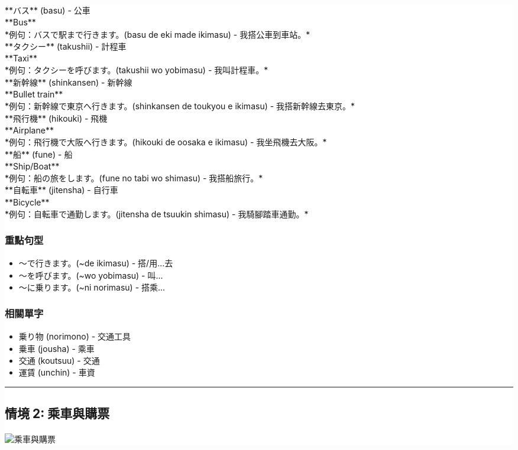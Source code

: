 <div style="text-align: left">
**バス** (basu) - 公車  <br>
**Bus**  <br>
*例句：バスで駅まで行きます。(basu de eki made ikimasu) - 我搭公車到車站。*  <br>
</div>

<div style="text-align: left">
**タクシー** (takushii) - 計程車  <br>
**Taxi**  <br>
*例句：タクシーを呼びます。(takushii wo yobimasu) - 我叫計程車。*  <br>
</div>

<div style="text-align: left">
**新幹線** (shinkansen) - 新幹線  <br>
**Bullet train**  <br>
*例句：新幹線で東京へ行きます。(shinkansen de toukyou e ikimasu) - 我搭新幹線去東京。*  <br>
</div>

<div style="text-align: left">
**飛行機** (hikouki) - 飛機  <br>
**Airplane**  <br>
*例句：飛行機で大阪へ行きます。(hikouki de oosaka e ikimasu) - 我坐飛機去大阪。*  <br>
</div>

<div style="text-align: left">
**船** (fune) - 船  <br>
**Ship/Boat**  <br>
*例句：船の旅をします。(fune no tabi wo shimasu) - 我搭船旅行。*  <br>
</div>

<div style="text-align: left">
**自転車** (jitensha) - 自行車  <br>
**Bicycle**  <br>
*例句：自転車で通勤します。(jitensha de tsuukin shimasu) - 我騎腳踏車通勤。*  <br>
</div>

### 重點句型
- ～で行きます。(~de ikimasu) - 搭/用...去
- ～を呼びます。(~wo yobimasu) - 叫...
- ～に乗ります。(~ni norimasu) - 搭乘...

### 相關單字
- 乗り物 (norimono) - 交通工具
- 乗車 (jousha) - 乘車
- 交通 (koutsuu) - 交通
- 運賃 (unchin) - 車資

---

## 情境 2: 乘車與購票

![乘車與購票](https://images.unsplash.com/photo-1516483638261-f4dbaf036963?w=800&h=400&fit=crop&crop=center)
